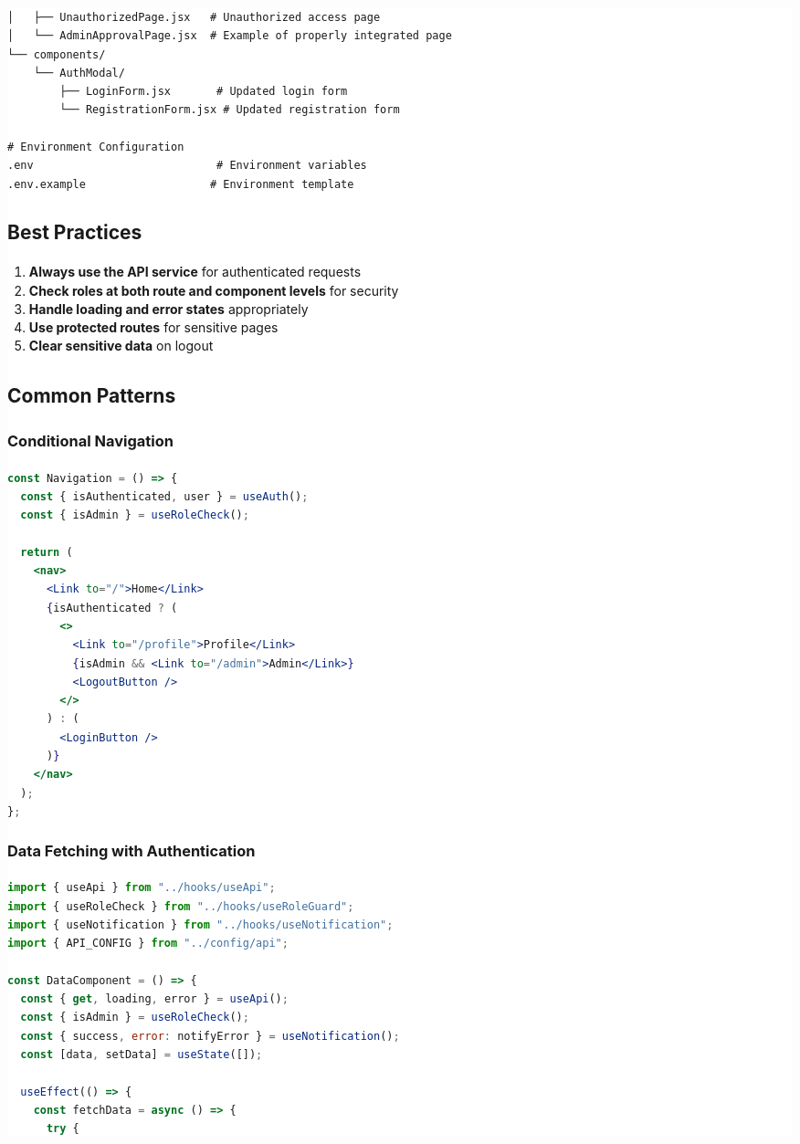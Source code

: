 ```
│   ├── UnauthorizedPage.jsx   # Unauthorized access page
│   └── AdminApprovalPage.jsx  # Example of properly integrated page
└── components/
    └── AuthModal/
        ├── LoginForm.jsx       # Updated login form
        └── RegistrationForm.jsx # Updated registration form

# Environment Configuration
.env                            # Environment variables
.env.example                   # Environment template
```

## Best Practices

1. **Always use the API service** for authenticated requests
2. **Check roles at both route and component levels** for security
3. **Handle loading and error states** appropriately
4. **Use protected routes** for sensitive pages
5. **Clear sensitive data** on logout

## Common Patterns

### Conditional Navigation

```jsx
const Navigation = () => {
  const { isAuthenticated, user } = useAuth();
  const { isAdmin } = useRoleCheck();

  return (
    <nav>
      <Link to="/">Home</Link>
      {isAuthenticated ? (
        <>
          <Link to="/profile">Profile</Link>
          {isAdmin && <Link to="/admin">Admin</Link>}
          <LogoutButton />
        </>
      ) : (
        <LoginButton />
      )}
    </nav>
  );
};
```

### Data Fetching with Authentication

```jsx
import { useApi } from "../hooks/useApi";
import { useRoleCheck } from "../hooks/useRoleGuard";
import { useNotification } from "../hooks/useNotification";
import { API_CONFIG } from "../config/api";

const DataComponent = () => {
  const { get, loading, error } = useApi();
  const { isAdmin } = useRoleCheck();
  const { success, error: notifyError } = useNotification();
  const [data, setData] = useState([]);

  useEffect(() => {
    const fetchData = async () => {
      try {
```